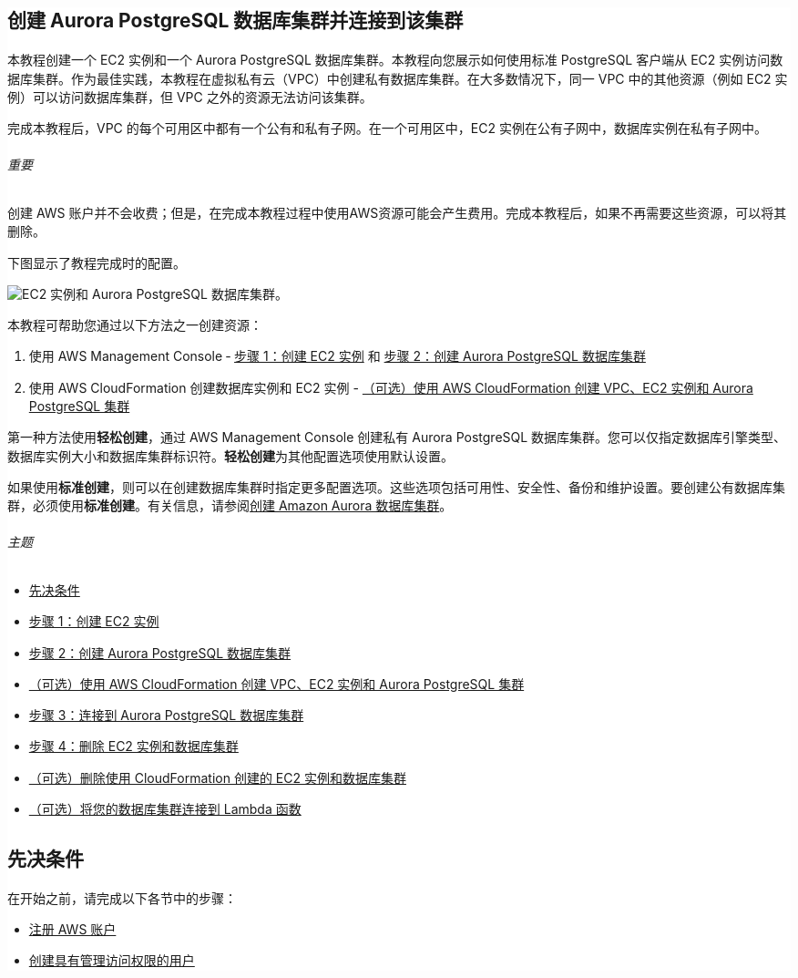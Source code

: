## 创建 Aurora PostgreSQL 数据库集群并连接到该集群

本教程创建一个 EC2 实例和一个 Aurora PostgreSQL 数据库集群。本教程向您展示如何使用标准 PostgreSQL 客户端从 EC2 实例访问数据库集群。作为最佳实践，本教程在虚拟私有云（VPC）中创建私有数据库集群。在大多数情况下，同一 VPC 中的其他资源（例如 EC2 实例）可以访问数据库集群，但 VPC 之外的资源无法访问该集群。

完成本教程后，VPC 的每个可用区中都有一个公有和私有子网。在一个可用区中，EC2 实例在公有子网中，数据库实例在私有子网中。

###### 重要

创建 AWS 账户并不会收费；但是，在完成本教程过程中使用AWS资源可能会产生费用。完成本教程后，如果不再需要这些资源，可以将其删除。

下图显示了教程完成时的配置。

![EC2 实例和 Aurora PostgreSQL 数据库集群。](https://docs.aws.amazon.com/zh_cn/AmazonRDS/latest/AuroraUserGuide/images/getting-started-aurora-postgresql.png)

本教程可帮助您通过以下方法之一创建资源：

1.  使用 AWS Management Console ‑ [步骤 1：创建 EC2 实例](#CHAP_GettingStarted.Creating.AuroraPostgreSQL.EC2) 和 [步骤 2：创建 Aurora PostgreSQL 数据库集群](#CHAP_GettingStarted.AuroraPostgreSQL.CreateDBCluster)
    
2.  使用 AWS CloudFormation 创建数据库实例和 EC2 实例 - [（可选）使用 AWS CloudFormation 创建 VPC、EC2 实例和 Aurora PostgreSQL 集群](#CHAP_GettingStartedAurora.CFN.PostgreSQL)
    

第一种方法使用**轻松创建**，通过 AWS Management Console 创建私有 Aurora PostgreSQL 数据库集群。您可以仅指定数据库引擎类型、数据库实例大小和数据库集群标识符。**轻松创建**为其他配置选项使用默认设置。

如果使用**标准创建**，则可以在创建数据库集群时指定更多配置选项。这些选项包括可用性、安全性、备份和维护设置。要创建公有数据库集群，必须使用**标准创建**。有关信息，请参阅[创建 Amazon Aurora 数据库集群](https://docs.aws.amazon.com/zh_cn/AmazonRDS/latest/AuroraUserGuide/Aurora.CreateInstance.html)。

###### 主题

+   [先决条件](#CHAP_GettingStarted.Prerequisites.AuroraPostgreSQL)
    
+   [步骤 1：创建 EC2 实例](#CHAP_GettingStarted.Creating.AuroraPostgreSQL.EC2)
    
+   [步骤 2：创建 Aurora PostgreSQL 数据库集群](#CHAP_GettingStarted.AuroraPostgreSQL.CreateDBCluster)
    
+   [（可选）使用 AWS CloudFormation 创建 VPC、EC2 实例和 Aurora PostgreSQL 集群](#CHAP_GettingStartedAurora.CFN.PostgreSQL)
    
+   [步骤 3：连接到 Aurora PostgreSQL 数据库集群](#CHAP_GettingStartedAurora.AuroraPostgreSQL.Connect)
    
+   [步骤 4：删除 EC2 实例和数据库集群](#CHAP_GettingStartedAurora.Deleting.AuroraPostgreSQL)
    
+   [（可选）删除使用 CloudFormation 创建的 EC2 实例和数据库集群](#CHAP_GettingStartedAurora.DeletingCFN.AuroraPostgreSQL)
    
+   [（可选）将您的数据库集群连接到 Lambda 函数](#CHAP_GettingStartedAurora.ComputeConnect.AuroraPostgreSQL)
    

## 先决条件

在开始之前，请完成以下各节中的步骤：

+   [注册 AWS 账户](https://docs.aws.amazon.com/zh_cn/AmazonRDS/latest/AuroraUserGuide/CHAP_SettingUp_Aurora.html#sign-up-for-aws)
    
+   [创建具有管理访问权限的用户](https://docs.aws.amazon.com/zh_cn/AmazonRDS/latest/AuroraUserGuide/CHAP_SettingUp_Aurora.html#create-an-admin)
    